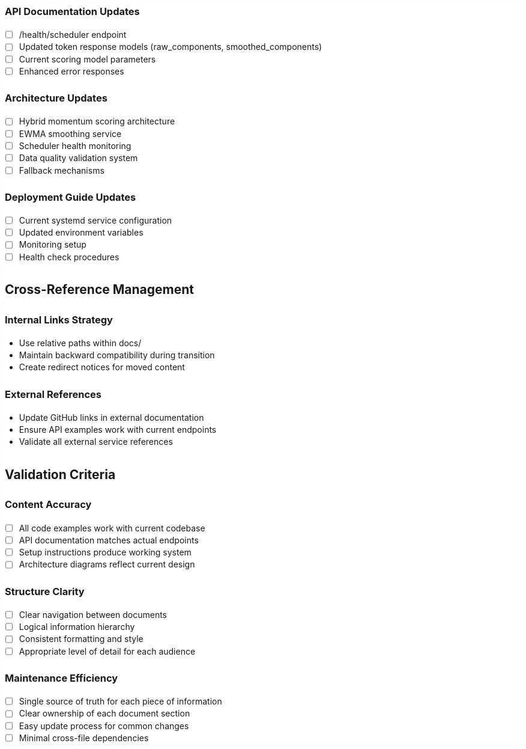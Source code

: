 ### API Documentation Updates
- [ ] /health/scheduler endpoint
- [ ] Updated token response models (raw_components, smoothed_components)
- [ ] Current scoring model parameters
- [ ] Enhanced error responses

### Architecture Updates
- [ ] Hybrid momentum scoring architecture
- [ ] EWMA smoothing service
- [ ] Scheduler health monitoring
- [ ] Data quality validation system
- [ ] Fallback mechanisms

### Deployment Guide Updates
- [ ] Current systemd service configuration
- [ ] Updated environment variables
- [ ] Monitoring setup
- [ ] Health check procedures

## Cross-Reference Management

### Internal Links Strategy
- Use relative paths within docs/
- Maintain backward compatibility during transition
- Create redirect notices for moved content

### External References
- Update GitHub links in external documentation
- Ensure API examples work with current endpoints
- Validate all external service references

## Validation Criteria

### Content Accuracy
- [ ] All code examples work with current codebase
- [ ] API documentation matches actual endpoints
- [ ] Setup instructions produce working system
- [ ] Architecture diagrams reflect current design

### Structure Clarity
- [ ] Clear navigation between documents
- [ ] Logical information hierarchy
- [ ] Consistent formatting and style
- [ ] Appropriate level of detail for each audience

### Maintenance Efficiency
- [ ] Single source of truth for each piece of information
- [ ] Clear ownership of each document section
- [ ] Easy update process for common changes
- [ ] Minimal cross-file dependencies
